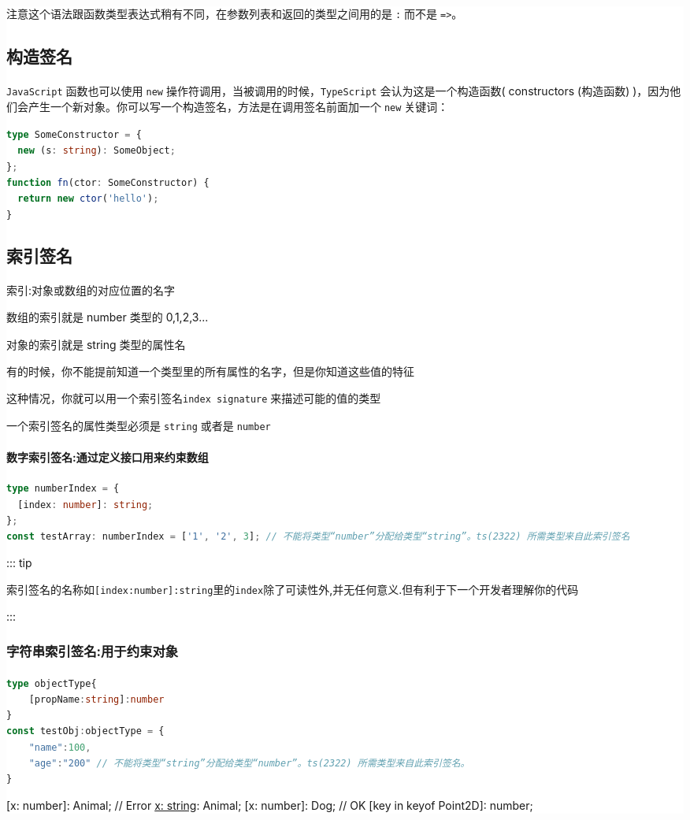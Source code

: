 注意这个语法跟函数类型表达式稍有不同，在参数列表和返回的类型之间用的是 `:` 而不是 `=>`。

## 构造签名

`JavaScript` 函数也可以使用 `new` 操作符调用，当被调用的时候，`TypeScript` 会认为这是一个构造函数( constructors (构造函数) )，因为他们会产生一个新对象。你可以写一个构造签名，方法是在调用签名前面加一个 `new` 关键词：

```ts
type SomeConstructor = {
  new (s: string): SomeObject;
};
function fn(ctor: SomeConstructor) {
  return new ctor('hello');
}
```

## 索引签名

索引:对象或数组的对应位置的名字

数组的索引就是 number 类型的 0,1,2,3...

对象的索引就是 string 类型的属性名

有的时候，你不能提前知道一个类型里的所有属性的名字，但是你知道这些值的特征

这种情况，你就可以用一个索引签名`index signature` 来描述可能的值的类型

一个索引签名的属性类型必须是 `string` 或者是 `number`

#### 数字索引签名:通过定义接口用来约束数组

```typescript
type numberIndex = {
  [index: number]: string;
};
const testArray: numberIndex = ['1', '2', 3]; // 不能将类型“number”分配给类型“string”。ts(2322) 所需类型来自此索引签名
```

::: tip

索引签名的名称如`[index:number]:string`里的`index`除了可读性外,并无任何意义.但有利于下一个开发者理解你的代码

:::

### 字符串索引签名:用于约束对象

```ts
type objectType{
    [propName:string]:number
}
const testObj:objectType = {
    "name":100,
    "age":"200" // 不能将类型“string”分配给类型“number”。ts(2322) 所需类型来自此索引签名。
}
```


  [x: string]: Dog;
  [x: number]: Animal; // Error
  [x: string]: Animal;
  [x: number]: Dog; // OK
  [key in keyof Point2D]: number;